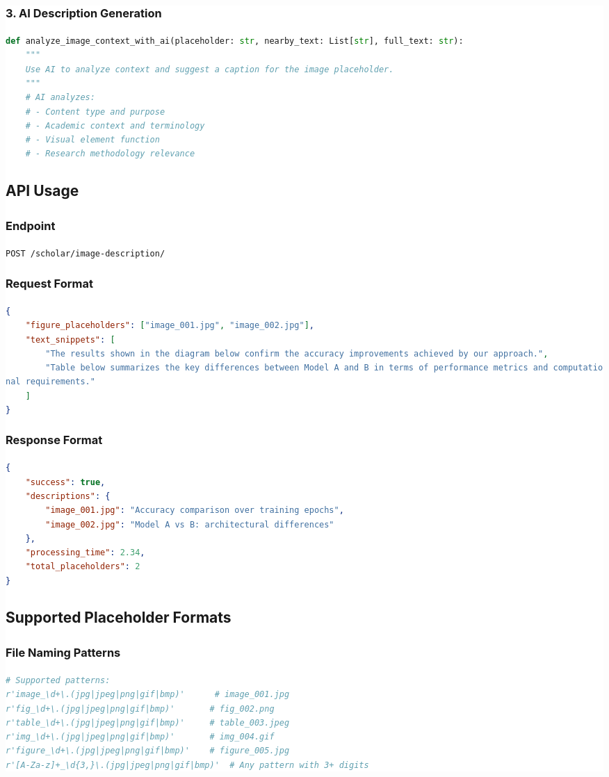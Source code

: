 ### 3. AI Description Generation
```python
def analyze_image_context_with_ai(placeholder: str, nearby_text: List[str], full_text: str):
    """
    Use AI to analyze context and suggest a caption for the image placeholder.
    """
    # AI analyzes:
    # - Content type and purpose
    # - Academic context and terminology
    # - Visual element function
    # - Research methodology relevance
```

## API Usage

### Endpoint
```
POST /scholar/image-description/
```

### Request Format
```json
{
    "figure_placeholders": ["image_001.jpg", "image_002.jpg"],
    "text_snippets": [
        "The results shown in the diagram below confirm the accuracy improvements achieved by our approach.",
        "Table below summarizes the key differences between Model A and B in terms of performance metrics and computational requirements."
    ]
}
```

### Response Format
```json
{
    "success": true,
    "descriptions": {
        "image_001.jpg": "Accuracy comparison over training epochs",
        "image_002.jpg": "Model A vs B: architectural differences"
    },
    "processing_time": 2.34,
    "total_placeholders": 2
}
```

## Supported Placeholder Formats

### File Naming Patterns
```python
# Supported patterns:
r'image_\d+\.(jpg|jpeg|png|gif|bmp)'      # image_001.jpg
r'fig_\d+\.(jpg|jpeg|png|gif|bmp)'       # fig_002.png
r'table_\d+\.(jpg|jpeg|png|gif|bmp)'     # table_003.jpeg
r'img_\d+\.(jpg|jpeg|png|gif|bmp)'       # img_004.gif
r'figure_\d+\.(jpg|jpeg|png|gif|bmp)'    # figure_005.jpg
r'[A-Za-z]+_\d{3,}\.(jpg|jpeg|png|gif|bmp)'  # Any pattern with 3+ digits
```

